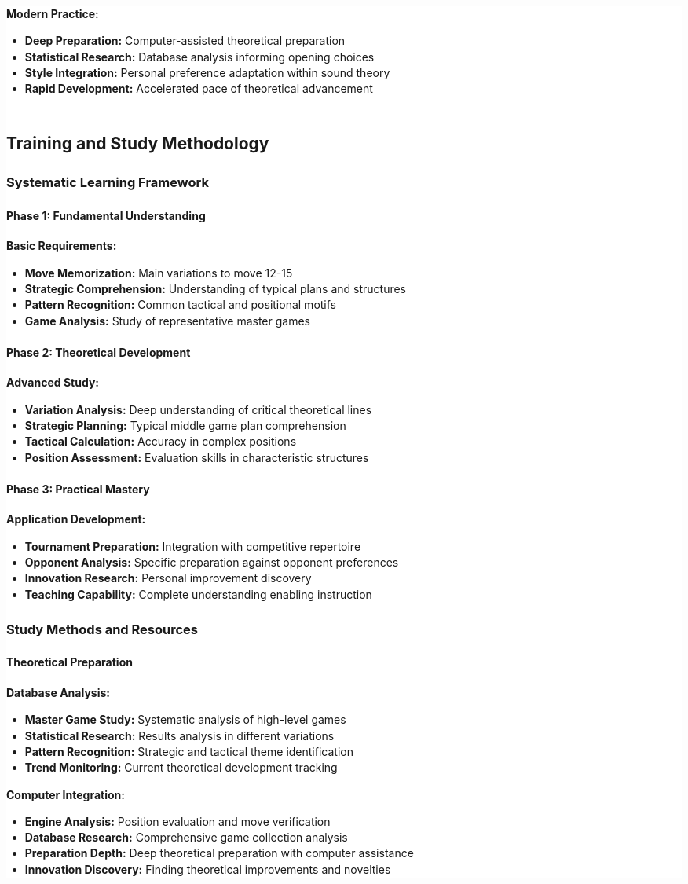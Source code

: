 **Modern Practice:**

- **Deep Preparation:** Computer-assisted theoretical preparation
- **Statistical Research:** Database analysis informing opening choices
- **Style Integration:** Personal preference adaptation within sound theory
- **Rapid Development:** Accelerated pace of theoretical advancement

---

## Training and Study Methodology

### Systematic Learning Framework

#### Phase 1: Fundamental Understanding

**Basic Requirements:**

- **Move Memorization:** Main variations to move 12-15
- **Strategic Comprehension:** Understanding of typical plans and structures
- **Pattern Recognition:** Common tactical and positional motifs
- **Game Analysis:** Study of representative master games

#### Phase 2: Theoretical Development

**Advanced Study:**

- **Variation Analysis:** Deep understanding of critical theoretical lines
- **Strategic Planning:** Typical middle game plan comprehension
- **Tactical Calculation:** Accuracy in complex positions
- **Position Assessment:** Evaluation skills in characteristic structures

#### Phase 3: Practical Mastery

**Application Development:**

- **Tournament Preparation:** Integration with competitive repertoire
- **Opponent Analysis:** Specific preparation against opponent preferences
- **Innovation Research:** Personal improvement discovery
- **Teaching Capability:** Complete understanding enabling instruction

### Study Methods and Resources

#### Theoretical Preparation

**Database Analysis:**

- **Master Game Study:** Systematic analysis of high-level games
- **Statistical Research:** Results analysis in different variations
- **Pattern Recognition:** Strategic and tactical theme identification
- **Trend Monitoring:** Current theoretical development tracking

**Computer Integration:**

- **Engine Analysis:** Position evaluation and move verification
- **Database Research:** Comprehensive game collection analysis
- **Preparation Depth:** Deep theoretical preparation with computer assistance
- **Innovation Discovery:** Finding theoretical improvements and novelties

